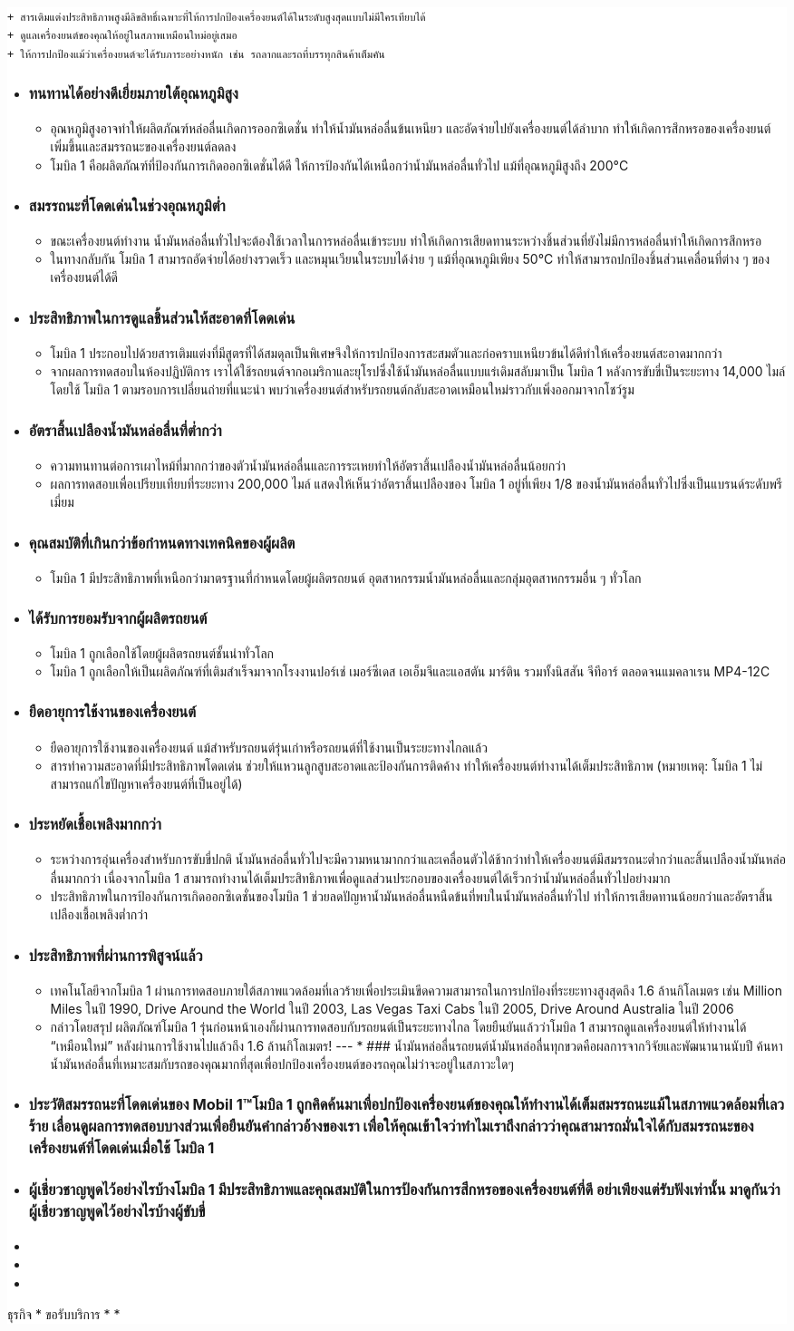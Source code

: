 	+ สารเติมแต่งประสิทธิภาพสูงมีลิขสิทธิ์เฉพาะที่ให้การปกป้องเครื่องยนต์ได้ในระดับสูงสุดแบบไม่มีใครเทียบได้
	+ ดูแลเครื่องยนต์ของคุณให้อยู่ในสภาพเหมือนใหม่อยู่เสมอ
	+ ให้การปกป้องแม้ว่าเครื่องยนต์จะได้รับภาระอย่างหนัก เช่น รถลากและรถที่บรรทุกสินค้าเต็มคัน
* ### ทนทานได้อย่างดีเยี่ยมภายใต้อุณหภูมิสูง
	+ อุณหภูมิสูงอาจทำให้ผลิตภัณฑ์หล่อลื่นเกิดการออกซิเดชั่น ทำให้น้ำมันหล่อลื่นข้นเหนียว และอัดจ่ายไปยังเครื่องยนต์ได้ลำบาก ทำให้เกิดการสึกหรอของเครื่องยนต์เพิ่มขึ้นและสมรรถนะของเครื่องยนต์ลดลง
	+ โมบิล 1 คือผลิตภัณฑ์ที่ป้องกันการเกิดออกซิเดชั่นได้ดี ให้การป้องกันได้เหนือกว่าน้ำมันหล่อลื่นทั่วไป แม้ที่อุณหภูมิสูงถึง 200°C
* ### สมรรถนะที่โดดเด่นในช่วงอุณหภูมิต่ำ
	+ ขณะเครื่องยนต์ทำงาน น้ำมันหล่อลื่นทั่วไปจะต้องใช้เวลาในการหล่อลื่นเข้าระบบ ทำให้เกิดการเสียดทานระหว่างชิ้นส่วนที่ยังไม่มีการหล่อลื่นทำให้เกิดการสึกหรอ
	+ ในทางกลับกัน โมบิล 1 สามารถอัดจ่ายได้อย่างรวดเร็ว และหมุนเวียนในระบบได้ง่าย ๆ แม้ที่อุณหภูมิเพียง 50°C ทำให้สามารถปกป้องชิ้นส่วนเคลื่อนที่ต่าง ๆ ของเครื่องยนต์ได้ดี
* ### ประสิทธิภาพในการดูแลชิ้นส่วนให้สะอาดที่โดดเด่น
	+ โมบิล 1 ประกอบไปด้วยสารเติมแต่งที่มีสูตรที่ได้สมดุลเป็นพิเศษจึงให้การปกป้องการสะสมตัวและก่อคราบเหนียวข้นได้ดีทำให้เครื่องยนต์สะอาดมากกว่า
	+ จากผลการทดสอบในห้องปฏิบัติการ เราได้ใช้รถยนต์จากอเมริกาและยุโรปซึ่งใช้น้ำมันหล่อลื่นแบบแร่เดิมสลับมาเป็น โมบิล 1 หลังการขับขี่เป็นระยะทาง 14,000 ไมล์โดยใช้ โมบิล 1 ตามรอบการเปลี่ยนถ่ายที่แนะนำ พบว่าเครื่องยนต์สำหรับรถยนต์กลับสะอาดเหมือนใหม่ราวกับเพิ่งออกมาจากโชว์รูม
* ### อัตราสิ้นเปลืองน้ำมันหล่อลื่นที่ต่ำกว่า
	+ ความทนทานต่อการเผาไหม้ที่มากกว่าของตัวน้ำมันหล่อลื่นและการระเหยทำให้อัตราสิ้นเปลืองน้ำมันหล่อลื่นน้อยกว่า
	+ ผลการทดสอบเพื่อเปรียบเทียบที่ระยะทาง 200,000 ไมล์ แสดงให้เห็นว่าอัตราสิ้นเปลืองของ โมบิล 1 อยู่ที่เพียง 1/8 ของน้ำมันหล่อลื่นทั่วไปซึ่งเป็นแบรนด์ระดับพรีเมี่ยม
* ### คุณสมบัติที่เกินกว่าข้อกำหนดทางเทคนิคของผู้ผลิต
	+ โมบิล 1 มีประสิทธิภาพที่เหนือกว่ามาตรฐานที่กำหนดโดยผู้ผลิตรถยนต์ อุตสาหกรรมน้ำมันหล่อลื่นและกลุ่มอุตสาหกรรมอื่น ๆ ทั่วโลก
* ### ได้รับการยอมรับจากผู้ผลิตรถยนต์
	+ โมบิล 1 ถูกเลือกใช้โดยผู้ผลิตรถยนต์ชั้นนำทั่วโลก
	+ โมบิล 1 ถูกเลือกให้เป็นผลิตภัณฑ์ที่เติมสำเร็จมาจากโรงงานปอร์เช่ เมอร์ซีเดส เอเอ็มจีและแอสตัน มาร์ติน รวมทั้งนิสสัน จีทีอาร์ ตลอดจนแมคลาเรน MP4-12C
* ### ยืดอายุการใช้งานของเครื่องยนต์
	+ ยืดอายุการใช้งานของเครื่องยนต์ แม้สำหรับรถยนต์รุ่นเก่าหรือรถยนต์ที่ใช้งานเป็นระยะทางไกลแล้ว
	+ สารทำความสะอาดที่มีประสิทธิภาพโดดเด่น ช่วยให้แหวนลูกสูบสะอาดและป้องกันการติดค้าง ทำให้เครื่องยนต์ทำงานได้เต็มประสิทธิภาพ
(หมายเหตุ: โมบิล 1 ไม่สามารถแก้ไขปัญหาเครื่องยนต์ที่เป็นอยู่ได้)
* ### ประหยัดเชื้อเพลิงมากกว่า
	+ ระหว่างการอุ่นเครื่องสำหรับการขับขี่ปกติ น้ำมันหล่อลื่นทั่วไปจะมีความหนามากกว่าและเคลื่อนตัวได้ช้ากว่าทำให้เครื่องยนต์มีสมรรถนะต่ำกว่าและสิ้นเปลืองน้ำมันหล่อลื่นมากกว่า เนื่องจากโมบิล 1 สามารถทำงานได้เต็มประสิทธิภาพเพื่อดูแลส่วนประกอบของเครื่องยนต์ได้เร็วกว่าน้ำมันหล่อลื่นทั่วไปอย่างมาก
	+ ประสิทธิภาพในการป้องกันการเกิดออกซิเดชั่นของโมบิล 1 ช่วยลดปัญหาน้ำมันหล่อลื่นหนืดข้นที่พบในน้ำมันหล่อลื่นทั่วไป ทำให้การเสียดทานน้อยกว่าและอัตราสิ้นเปลืองเชื้อเพลิงต่ำกว่า
* ### ประสิทธิภาพที่ผ่านการพิสูจน์แล้ว
	+ เทคโนโลยีจากโมบิล 1 ผ่านการทดสอบภายใต้สภาพแวดล้อมที่เลวร้ายเพื่อประเมินขีดความสามารถในการปกป้องที่ระยะทางสูงสุดถึง 1.6 ล้านกิโลเมตร เช่น Million Miles ในปี 1990, Drive Around the World ในปี 2003, Las Vegas Taxi Cabs ในปี 2005, Drive Around Australia ในปี 2006
	+ กล่าวโดยสรุป ผลิตภัณฑ์โมบิล 1 รุ่นก่อนหน้าเองก็ผ่านการทดสอบกับรถยนต์เป็นระยะทางไกล โดยยืนยันแล้วว่าโมบิล 1 สามารถดูแลเครื่องยนต์ให้ทำงานได้ “เหมือนใหม่” หลังผ่านการใช้งานไปแล้วถึง 1.6 ล้านกิโลเมตร!
--- * ### น้ำมันหล่อลื่นรถยนต์น้ำมันหล่อลื่นทุกขวดคือผลการจากวิจัยและพัฒนานานนับปี ค้นหาน้ำมันหล่อลื่นที่เหมาะสมกับรถของคุณมากที่สุดเพื่อปกป้องเครื่องยนต์ของรถคุณไม่ว่าจะอยู่ในสภาวะใดๆ
* ### ประวัติสมรรถนะที่โดดเด่นของ Mobil 1™โมบิล 1 ถูกคิดค้นมาเพื่อปกป้องเครื่องยนต์ของคุณให้ทำงานได้เต็มสมรรถนะแม้ในสภาพแวดล้อมที่เลวร้าย เลื่อนดูผลการทดสอบบางส่วนเพื่อยืนยันคำกล่าวอ้างของเรา เพื่อให้คุณเข้าใจว่าทำไมเราถึงกล่าวว่าคุณสามารถมั่นใจได้กับสมรรถนะของเครื่องยนต์ที่โดดเด่นเมื่อใช้ โมบิล 1
* ### ผู้เชี่ยวชาญพูดไว้อย่างไรบ้างโมบิล 1 มีประสิทธิภาพและคุณสมบัติในการป้องกันการสึกหรอของเครื่องยนต์ที่ดี อย่าเพียงแต่รับฟังเท่านั้น มาดูกันว่าผู้เชี่ยวชาญพูดไว้อย่างไรบ้างผู้ขับขี่
* 
* 
* 
ธุรกิจ
* 
ขอรับบริการ
* 
* 